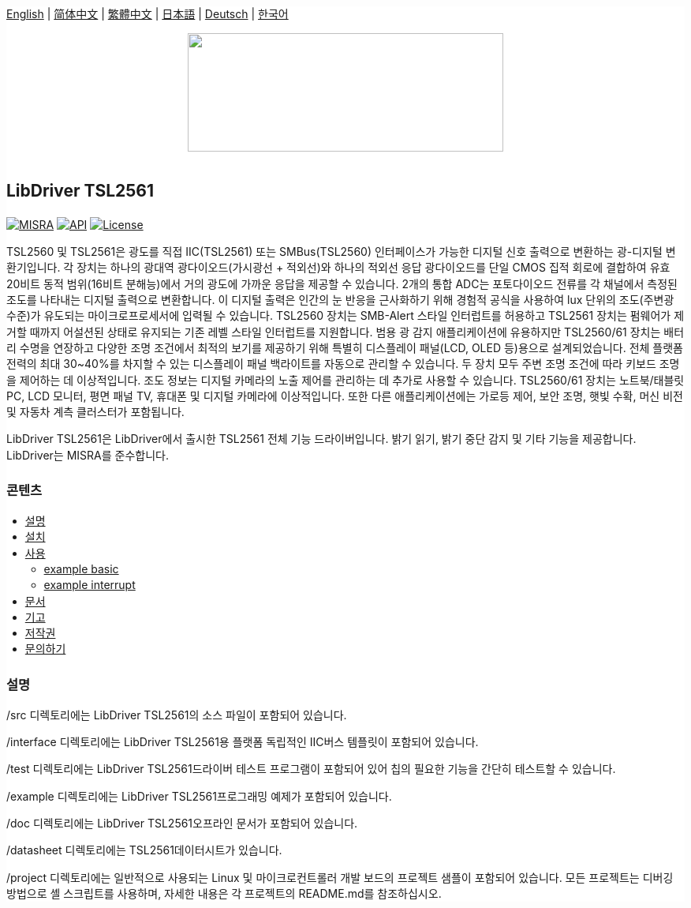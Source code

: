 [English](/README.md) | [ 简体中文](/README_zh-Hans.md) | [繁體中文](/README_zh-Hant.md) | [日本語](/README_ja.md) | [Deutsch](/README_de.md) | [한국어](/README_ko.md)

<div align=center>
<img src="/doc/image/logo.svg" width="400" height="150"/>
</div>

## LibDriver TSL2561

[![MISRA](https://img.shields.io/badge/misra-compliant-brightgreen.svg)](/misra/README.md) [![API](https://img.shields.io/badge/api-reference-blue.svg)](https://www.libdriver.com/docs/tsl2561/index.html) [![License](https://img.shields.io/badge/license-MIT-brightgreen.svg)](/LICENSE)

TSL2560 및 TSL2561은 광도를 직접 IIC(TSL2561) 또는 SMBus(TSL2560) 인터페이스가 가능한 디지털 신호 출력으로 변환하는 광-디지털 변환기입니다. 각 장치는 하나의 광대역 광다이오드(가시광선 + 적외선)와 하나의 적외선 응답 광다이오드를 단일 CMOS 집적 회로에 결합하여 유효 20비트 동적 범위(16비트 분해능)에서 거의 광도에 가까운 응답을 제공할 수 있습니다. 2개의 통합 ADC는 포토다이오드 전류를 각 채널에서 측정된 조도를 나타내는 디지털 출력으로 변환합니다. 이 디지털 출력은 인간의 눈 반응을 근사화하기 위해 경험적 공식을 사용하여 lux 단위의 조도(주변광 수준)가 유도되는 마이크로프로세서에 입력될 수 있습니다. TSL2560 장치는 SMB-Alert 스타일 인터럽트를 허용하고 TSL2561 장치는 펌웨어가 제거할 때까지 어설션된 상태로 유지되는 기존 레벨 스타일 인터럽트를 지원합니다. 범용 광 감지 애플리케이션에 유용하지만 TSL2560/61 장치는 배터리 수명을 연장하고 다양한 조명 조건에서 최적의 보기를 제공하기 위해 특별히 디스플레이 패널(LCD, OLED 등)용으로 설계되었습니다. 전체 플랫폼 전력의 최대 30~40%를 차지할 수 있는 디스플레이 패널 백라이트를 자동으로 관리할 수 있습니다. 두 장치 모두 주변 조명 조건에 따라 키보드 조명을 제어하는 데 이상적입니다. 조도 정보는 디지털 카메라의 노출 제어를 관리하는 데 추가로 사용할 수 있습니다. TSL2560/61 장치는 노트북/태블릿 PC, LCD 모니터, 평면 패널 TV, 휴대폰 및 디지털 카메라에 이상적입니다. 또한 다른 애플리케이션에는 가로등 제어, 보안 조명, 햇빛 수확, 머신 비전 및 자동차 계측 클러스터가 포함됩니다.

LibDriver TSL2561은 LibDriver에서 출시한 TSL2561 전체 기능 드라이버입니다. 밝기 읽기, 밝기 중단 감지 및 기타 기능을 제공합니다. LibDriver는 MISRA를 준수합니다.

### 콘텐츠

  - [설명](#설명)
  - [설치](#설치)
  - [사용](#사용)
    - [example basic](#example-basic)
    - [example interrupt](#example-interrupt)
  - [문서](#문서)
  - [기고](#기고)
  - [저작권](#저작권)
  - [문의하기](#문의하기)

### 설명

/src 디렉토리에는 LibDriver TSL2561의 소스 파일이 포함되어 있습니다.

/interface 디렉토리에는 LibDriver TSL2561용 플랫폼 독립적인 IIC버스 템플릿이 포함되어 있습니다.

/test 디렉토리에는 LibDriver TSL2561드라이버 테스트 프로그램이 포함되어 있어 칩의 필요한 기능을 간단히 테스트할 수 있습니다.

/example 디렉토리에는 LibDriver TSL2561프로그래밍 예제가 포함되어 있습니다.

/doc 디렉토리에는 LibDriver TSL2561오프라인 문서가 포함되어 있습니다.

/datasheet 디렉토리에는 TSL2561데이터시트가 있습니다.

/project 디렉토리에는 일반적으로 사용되는 Linux 및 마이크로컨트롤러 개발 보드의 프로젝트 샘플이 포함되어 있습니다. 모든 프로젝트는 디버깅 방법으로 셸 스크립트를 사용하며, 자세한 내용은 각 프로젝트의 README.md를 참조하십시오.
